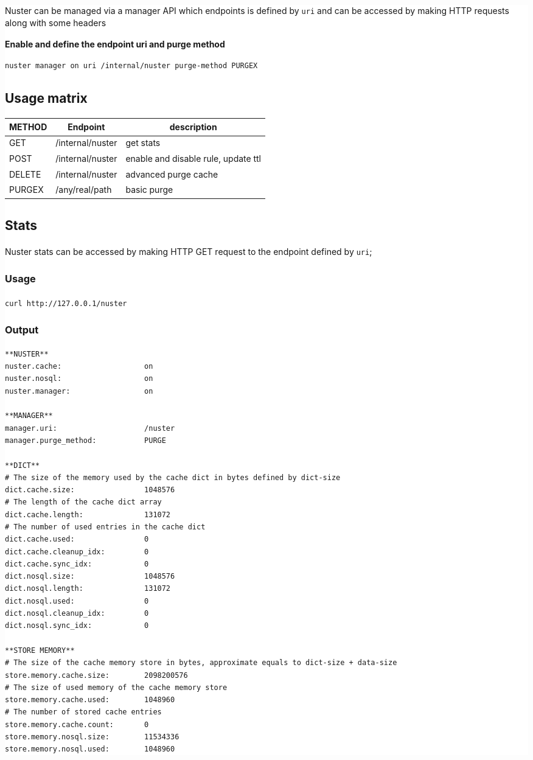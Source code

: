 Nuster can be managed via a manager API which endpoints is defined by `uri` and can be accessed by making HTTP requests along with some headers

**Enable and define the endpoint uri and purge method**

```
nuster manager on uri /internal/nuster purge-method PURGEX
```

## Usage matrix

| METHOD | Endpoint         | description
| ------ | --------         | -----------
| GET    | /internal/nuster | get stats
| POST   | /internal/nuster | enable and disable rule, update ttl
| DELETE | /internal/nuster | advanced purge cache
| PURGEX | /any/real/path   | basic purge

## Stats

Nuster stats can be accessed by making HTTP GET request to the endpoint defined by `uri`;

### Usage

`curl http://127.0.0.1/nuster`

### Output

```
**NUSTER**
nuster.cache:                   on
nuster.nosql:                   on
nuster.manager:                 on

**MANAGER**
manager.uri:                    /nuster
manager.purge_method:           PURGE

**DICT**
# The size of the memory used by the cache dict in bytes defined by dict-size
dict.cache.size:                1048576
# The length of the cache dict array
dict.cache.length:              131072
# The number of used entries in the cache dict
dict.cache.used:                0
dict.cache.cleanup_idx:         0
dict.cache.sync_idx:            0
dict.nosql.size:                1048576
dict.nosql.length:              131072
dict.nosql.used:                0
dict.nosql.cleanup_idx:         0
dict.nosql.sync_idx:            0

**STORE MEMORY**
# The size of the cache memory store in bytes, approximate equals to dict-size + data-size
store.memory.cache.size:        2098200576
# The size of used memory of the cache memory store
store.memory.cache.used:        1048960
# The number of stored cache entries
store.memory.cache.count:       0
store.memory.nosql.size:        11534336
store.memory.nosql.used:        1048960
```